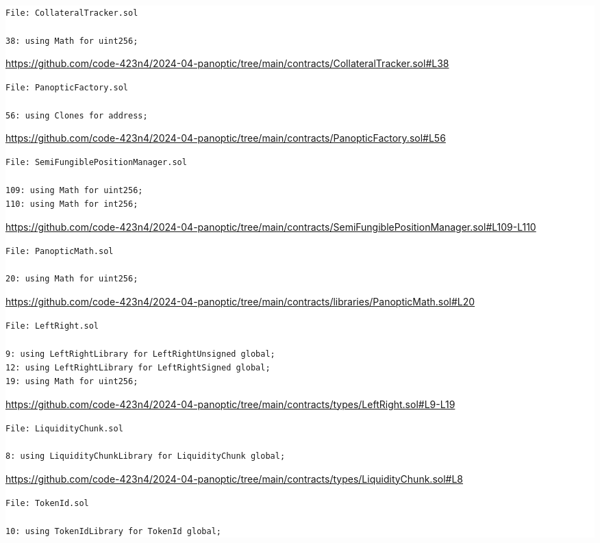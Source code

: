 ```solidity
File: CollateralTracker.sol

38: using Math for uint256;

```

https://github.com/code-423n4/2024-04-panoptic/tree/main/contracts/CollateralTracker.sol#L38

```solidity
File: PanopticFactory.sol

56: using Clones for address;

```

https://github.com/code-423n4/2024-04-panoptic/tree/main/contracts/PanopticFactory.sol#L56

```solidity
File: SemiFungiblePositionManager.sol

109: using Math for uint256;
110: using Math for int256;

```

https://github.com/code-423n4/2024-04-panoptic/tree/main/contracts/SemiFungiblePositionManager.sol#L109-L110

```solidity
File: PanopticMath.sol

20: using Math for uint256;

```

https://github.com/code-423n4/2024-04-panoptic/tree/main/contracts/libraries/PanopticMath.sol#L20

```solidity
File: LeftRight.sol

9: using LeftRightLibrary for LeftRightUnsigned global;
12: using LeftRightLibrary for LeftRightSigned global;
19: using Math for uint256;

```

https://github.com/code-423n4/2024-04-panoptic/tree/main/contracts/types/LeftRight.sol#L9-L19

```solidity
File: LiquidityChunk.sol

8: using LiquidityChunkLibrary for LiquidityChunk global;

```

https://github.com/code-423n4/2024-04-panoptic/tree/main/contracts/types/LiquidityChunk.sol#L8

```solidity
File: TokenId.sol

10: using TokenIdLibrary for TokenId global;

```
